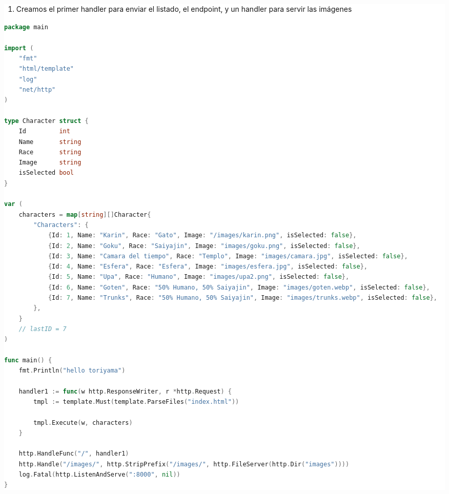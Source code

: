 ```go
```

1. Creamos el primer handler para enviar el listado, el endpoint, y un handler para servir las imágenes

```go
package main

import (
	"fmt"
	"html/template"
	"log"
	"net/http"
)

type Character struct {
	Id         int
	Name       string
	Race       string
	Image      string
	isSelected bool
}

var (
	characters = map[string][]Character{
		"Characters": {
			{Id: 1, Name: "Karin", Race: "Gato", Image: "/images/karin.png", isSelected: false},
			{Id: 2, Name: "Goku", Race: "Saiyajin", Image: "images/goku.png", isSelected: false},
			{Id: 3, Name: "Camara del tiempo", Race: "Templo", Image: "images/camara.jpg", isSelected: false},
			{Id: 4, Name: "Esfera", Race: "Esfera", Image: "images/esfera.jpg", isSelected: false},
			{Id: 5, Name: "Upa", Race: "Humano", Image: "images/upa2.png", isSelected: false},
			{Id: 6, Name: "Goten", Race: "50% Humano, 50% Saiyajin", Image: "images/goten.webp", isSelected: false},
			{Id: 7, Name: "Trunks", Race: "50% Humano, 50% Saiyajin", Image: "images/trunks.webp", isSelected: false},
		},
	}
	// lastID = 7
)

func main() {
	fmt.Println("hello toriyama")

	handler1 := func(w http.ResponseWriter, r *http.Request) {
		tmpl := template.Must(template.ParseFiles("index.html"))

		tmpl.Execute(w, characters)
	}

	http.HandleFunc("/", handler1)
	http.Handle("/images/", http.StripPrefix("/images/", http.FileServer(http.Dir("images"))))
	log.Fatal(http.ListenAndServe(":8000", nil))
}

```
